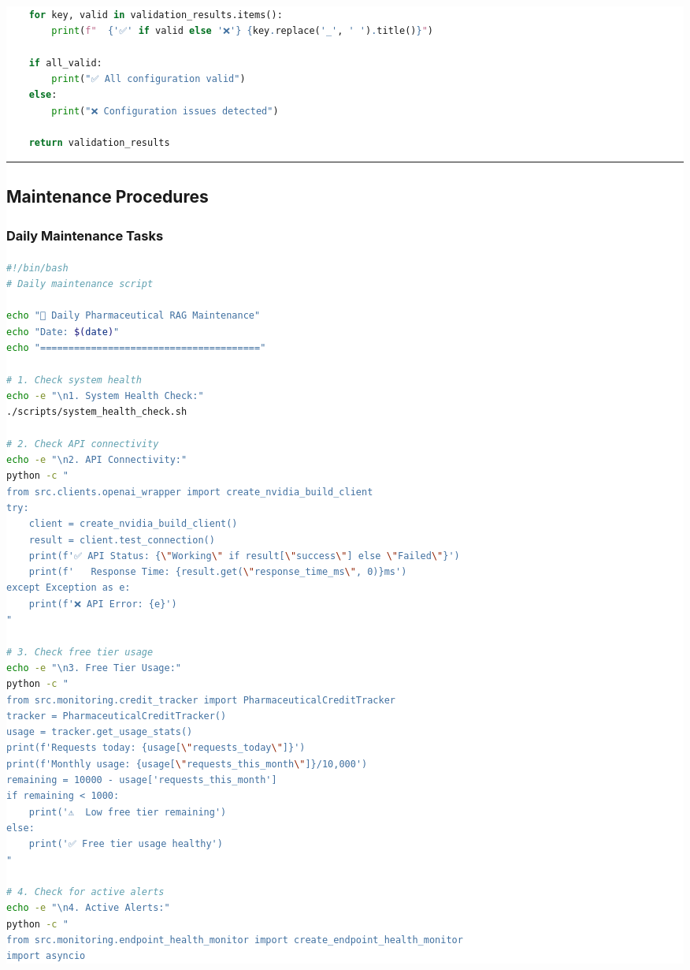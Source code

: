    ```python
       for key, valid in validation_results.items():
           print(f"  {'✅' if valid else '❌'} {key.replace('_', ' ').title()}")

       if all_valid:
           print("✅ All configuration valid")
       else:
           print("❌ Configuration issues detected")

       return validation_results
   ```

---

## Maintenance Procedures

### Daily Maintenance Tasks

```bash
#!/bin/bash
# Daily maintenance script

echo "🔧 Daily Pharmaceutical RAG Maintenance"
echo "Date: $(date)"
echo "======================================="

# 1. Check system health
echo -e "\n1. System Health Check:"
./scripts/system_health_check.sh

# 2. Check API connectivity
echo -e "\n2. API Connectivity:"
python -c "
from src.clients.openai_wrapper import create_nvidia_build_client
try:
    client = create_nvidia_build_client()
    result = client.test_connection()
    print(f'✅ API Status: {\"Working\" if result[\"success\"] else \"Failed\"}')
    print(f'   Response Time: {result.get(\"response_time_ms\", 0)}ms')
except Exception as e:
    print(f'❌ API Error: {e}')
"

# 3. Check free tier usage
echo -e "\n3. Free Tier Usage:"
python -c "
from src.monitoring.credit_tracker import PharmaceuticalCreditTracker
tracker = PharmaceuticalCreditTracker()
usage = tracker.get_usage_stats()
print(f'Requests today: {usage[\"requests_today\"]}')
print(f'Monthly usage: {usage[\"requests_this_month\"]}/10,000')
remaining = 10000 - usage['requests_this_month']
if remaining < 1000:
    print('⚠️  Low free tier remaining')
else:
    print('✅ Free tier usage healthy')
"

# 4. Check for active alerts
echo -e "\n4. Active Alerts:"
python -c "
from src.monitoring.endpoint_health_monitor import create_endpoint_health_monitor
import asyncio

```